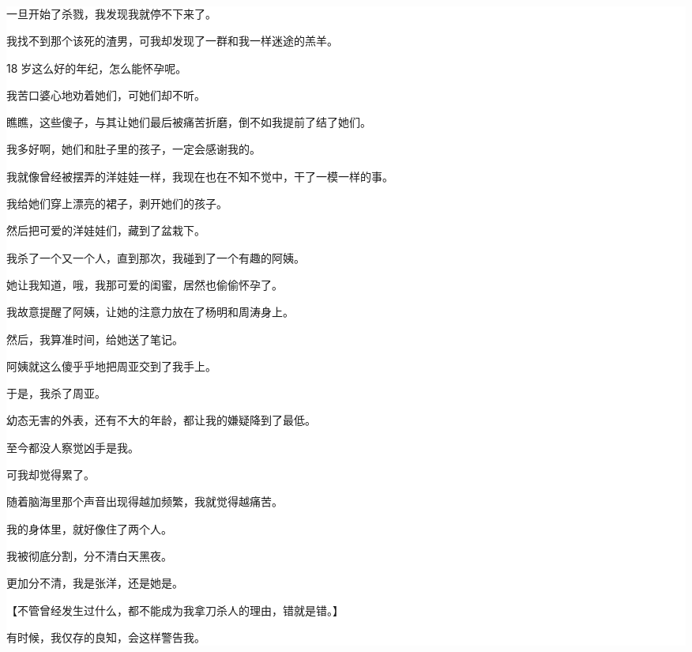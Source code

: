 
一旦开始了杀戮，我发现我就停不下来了。


我找不到那个该死的渣男，可我却发现了一群和我一样迷途的羔羊。


18 岁这么好的年纪，怎么能怀孕呢。


我苦口婆心地劝着她们，可她们却不听。


瞧瞧，这些傻子，与其让她们最后被痛苦折磨，倒不如我提前了结了她们。


我多好啊，她们和肚子里的孩子，一定会感谢我的。


我就像曾经被摆弄的洋娃娃一样，我现在也在不知不觉中，干了一模一样的事。


我给她们穿上漂亮的裙子，剥开她们的孩子。


然后把可爱的洋娃娃们，藏到了盆栽下。


我杀了一个又一个人，直到那次，我碰到了一个有趣的阿姨。


她让我知道，哦，我那可爱的闺蜜，居然也偷偷怀孕了。


我故意提醒了阿姨，让她的注意力放在了杨明和周涛身上。


然后，我算准时间，给她送了笔记。


阿姨就这么傻乎乎地把周亚交到了我手上。


于是，我杀了周亚。


幼态无害的外表，还有不大的年龄，都让我的嫌疑降到了最低。


至今都没人察觉凶手是我。


可我却觉得累了。


随着脑海里那个声音出现得越加频繁，我就觉得越痛苦。


我的身体里，就好像住了两个人。


我被彻底分割，分不清白天黑夜。


更加分不清，我是张洋，还是她是。


【不管曾经发生过什么，都不能成为我拿刀杀人的理由，错就是错。】


有时候，我仅存的良知，会这样警告我。

